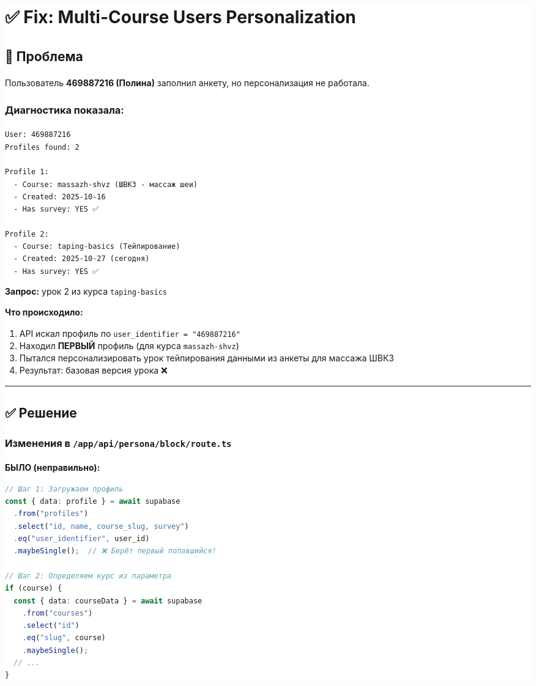 # ✅ Fix: Multi-Course Users Personalization

## 🐛 Проблема

Пользователь **469887216 (Полина)** заполнил анкету, но персонализация не работала.

### Диагностика показала:

```
User: 469887216
Profiles found: 2

Profile 1:
  - Course: massazh-shvz (ШВКЗ - массаж шеи)
  - Created: 2025-10-16 
  - Has survey: YES ✅

Profile 2:
  - Course: taping-basics (Тейпирование)  
  - Created: 2025-10-27 (сегодня)
  - Has survey: YES ✅
```

**Запрос:** урок 2 из курса `taping-basics`

**Что происходило:**
1. API искал профиль по `user_identifier = "469887216"`
2. Находил **ПЕРВЫЙ** профиль (для курса `massazh-shvz`)
3. Пытался персонализировать урок тейпирования данными из анкеты для массажа ШВКЗ
4. Результат: базовая версия урока ❌

---

## ✅ Решение

### Изменения в `/app/api/persona/block/route.ts`

**БЫЛО (неправильно):**
```typescript
// Шаг 1: Загружаем профиль
const { data: profile } = await supabase
  .from("profiles")
  .select("id, name, course_slug, survey")
  .eq("user_identifier", user_id)
  .maybeSingle();  // ❌ Берёт первый попавшийся!

// Шаг 2: Определяем курс из параметра
if (course) {
  const { data: courseData } = await supabase
    .from("courses")
    .select("id")
    .eq("slug", course)
    .maybeSingle();
  // ...
}
```
